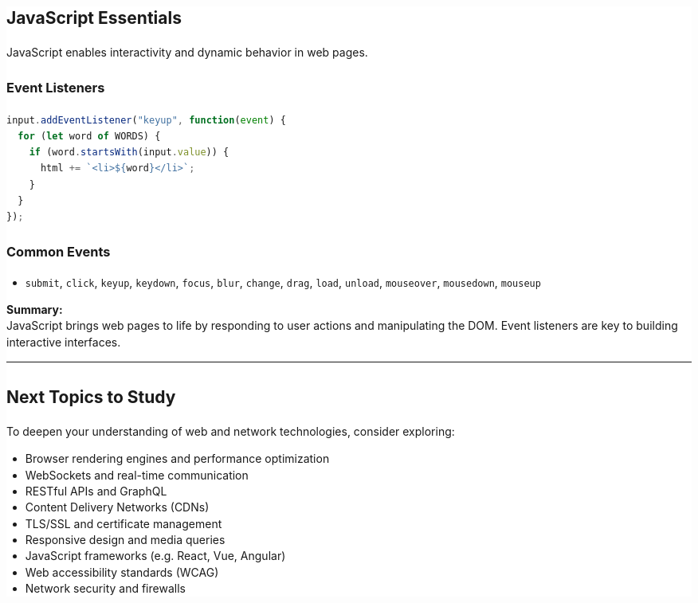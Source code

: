 
## JavaScript Essentials

JavaScript enables interactivity and dynamic behavior in web pages.

### Event Listeners

```javascript
input.addEventListener("keyup", function(event) {
  for (let word of WORDS) {
    if (word.startsWith(input.value)) {
      html += `<li>${word}</li>`;
    }
  }
});
```

### Common Events

- `submit`, `click`, `keyup`, `keydown`, `focus`, `blur`, `change`, `drag`, `load`, `unload`, `mouseover`, `mousedown`, `mouseup`

**Summary:**  
JavaScript brings web pages to life by responding to user actions and manipulating the DOM. Event listeners are key to building interactive interfaces.

---

## Next Topics to Study

To deepen your understanding of web and network technologies, consider exploring:

- Browser rendering engines and performance optimization
- WebSockets and real-time communication
- RESTful APIs and GraphQL
- Content Delivery Networks (CDNs)
- TLS/SSL and certificate management
- Responsive design and media queries
- JavaScript frameworks (e.g. React, Vue, Angular)
- Web accessibility standards (WCAG)
- Network security and firewalls
